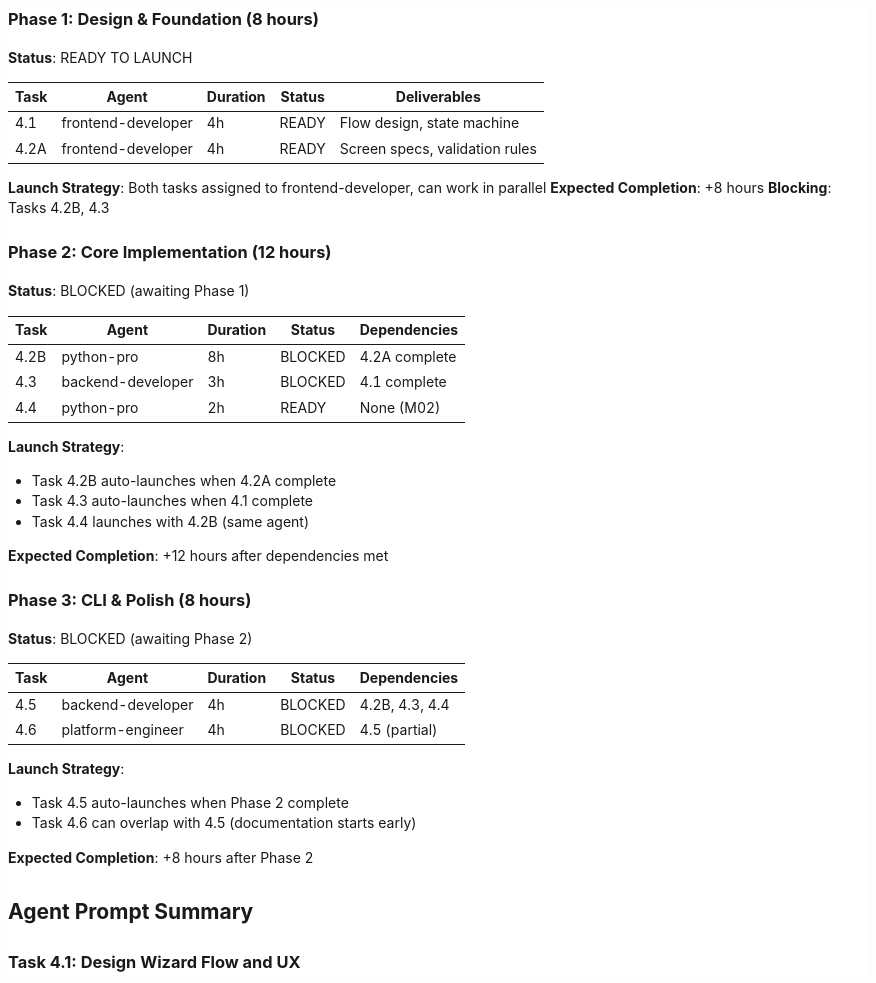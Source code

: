 ### Phase 1: Design & Foundation (8 hours)

**Status**: READY TO LAUNCH

| Task | Agent              | Duration | Status | Deliverables                   |
| ---- | ------------------ | -------- | ------ | ------------------------------ |
| 4.1  | frontend-developer | 4h       | READY  | Flow design, state machine     |
| 4.2A | frontend-developer | 4h       | READY  | Screen specs, validation rules |

**Launch Strategy**: Both tasks assigned to frontend-developer, can work in parallel **Expected Completion**: +8 hours
**Blocking**: Tasks 4.2B, 4.3

### Phase 2: Core Implementation (12 hours)

**Status**: BLOCKED (awaiting Phase 1)

| Task | Agent             | Duration | Status  | Dependencies  |
| ---- | ----------------- | -------- | ------- | ------------- |
| 4.2B | python-pro        | 8h       | BLOCKED | 4.2A complete |
| 4.3  | backend-developer | 3h       | BLOCKED | 4.1 complete  |
| 4.4  | python-pro        | 2h       | READY   | None (M02)    |

**Launch Strategy**:

- Task 4.2B auto-launches when 4.2A complete
- Task 4.3 auto-launches when 4.1 complete
- Task 4.4 launches with 4.2B (same agent)

**Expected Completion**: +12 hours after dependencies met

### Phase 3: CLI & Polish (8 hours)

**Status**: BLOCKED (awaiting Phase 2)

| Task | Agent             | Duration | Status  | Dependencies   |
| ---- | ----------------- | -------- | ------- | -------------- |
| 4.5  | backend-developer | 4h       | BLOCKED | 4.2B, 4.3, 4.4 |
| 4.6  | platform-engineer | 4h       | BLOCKED | 4.5 (partial)  |

**Launch Strategy**:

- Task 4.5 auto-launches when Phase 2 complete
- Task 4.6 can overlap with 4.5 (documentation starts early)

**Expected Completion**: +8 hours after Phase 2

## Agent Prompt Summary

### Task 4.1: Design Wizard Flow and UX
